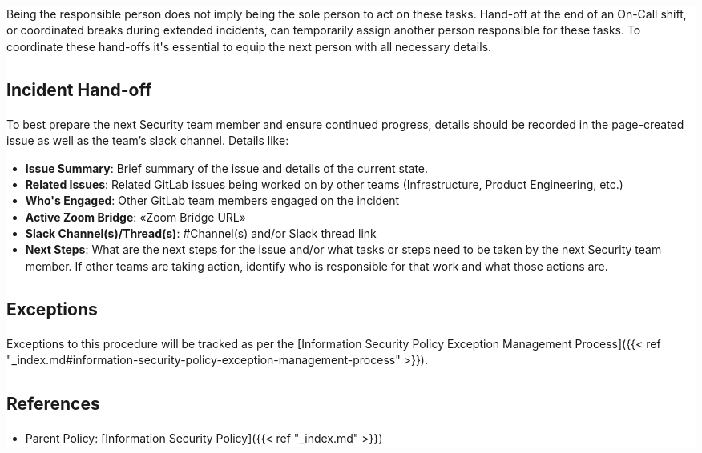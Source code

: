 Being the responsible person does not imply being the sole person to act on these tasks. Hand-off at the end of an On-Call shift, or coordinated breaks during extended incidents, can temporarily assign  another person responsible for these tasks. To coordinate these hand-offs it's essential to equip the next person with all necessary details.

## Incident Hand-off

To best prepare the next Security team member and ensure continued progress, details should be recorded in the page-created issue as well as the team’s slack channel. Details like:

- **Issue Summary**: Brief summary of the issue and details of the current state.
- **Related Issues**: Related GitLab issues being worked on by other teams (Infrastructure, Product Engineering, etc.)
- **Who's Engaged**: Other GitLab team members engaged on the incident
- **Active Zoom Bridge**: «Zoom Bridge URL»
- **Slack Channel(s)/Thread(s)**: #Channel(s) and/or Slack thread link
- **Next Steps**: What are the next steps for the issue and/or what tasks or steps need to be taken by the next Security team member. If other teams are taking action, identify who is responsible for that work and what those actions are.

## Exceptions

Exceptions to this procedure will be tracked as per the [Information Security Policy Exception Management Process]({{< ref "_index.md#information-security-policy-exception-management-process" >}}).

## References

- Parent Policy: [Information Security Policy]({{< ref "_index.md" >}})
